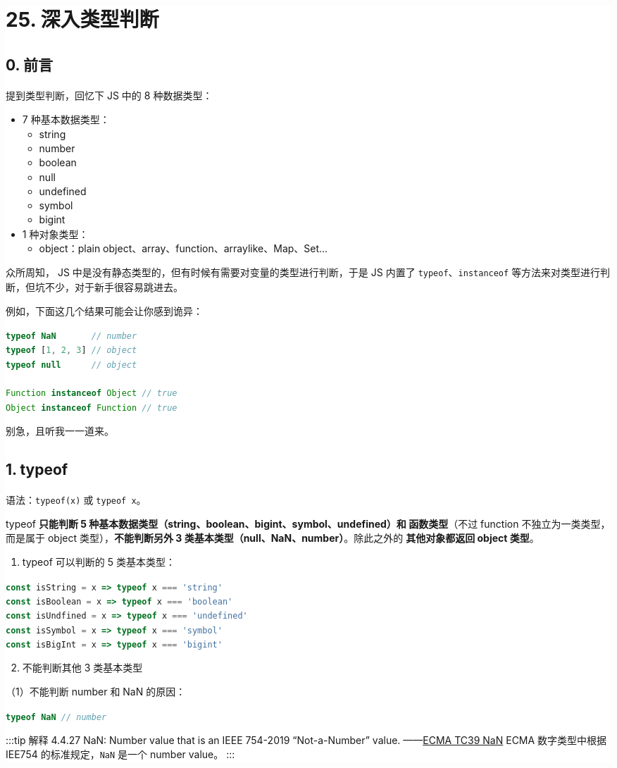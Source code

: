 # 25. 深入类型判断

## 0. 前言

提到类型判断，回忆下 JS 中的 8 种数据类型：
- 7 种基本数据类型：
    - string
    - number
    - boolean
    - null
    - undefined
    - symbol
    - bigint
- 1 种对象类型：
    - object：plain object、array、function、arraylike、Map、Set...

众所周知， JS 中是没有静态类型的，但有时候有需要对变量的类型进行判断，于是 JS 内置了 `typeof`、`instanceof` 等方法来对类型进行判断，但坑不少，对于新手很容易跳进去。

例如，下面这几个结果可能会让你感到诡异：

```js
typeof NaN       // number
typeof [1, 2, 3] // object
typeof null      // object

Function instanceof Object // true
Object instanceof Function // true
```


别急，且听我一一道来。

## 1. typeof

语法：`typeof(x)` 或 `typeof x`。

typeof **只能判断 5 种基本数据类型（string、boolean、bigint、symbol、undefined）和 函数类型**（不过 function 不独立为一类类型，而是属于 object 类型），**不能判断另外 3 类基本类型（null、NaN、number）**。除此之外的 **其他对象都返回 object 类型**。

1. typeof 可以判断的 5 类基本类型：
```js
const isString = x => typeof x === 'string'
const isBoolean = x => typeof x === 'boolean'
const isUndfined = x => typeof x === 'undefined'
const isSymbol = x => typeof x === 'symbol'
const isBigInt = x => typeof x === 'bigint'
```

2. 不能判断其他 3 类基本类型

（1）不能判断 number 和 NaN 的原因：
```js
typeof NaN // number
```
:::tip 解释
4.4.27 NaN: Number value that is an IEEE 754-2019 “Not-a-Number” value. ——[ECMA TC39 NaN](https://262.ecma-international.org/13.0/#sec-terms-and-definitions-nan)
ECMA 数字类型中根据 IEE754 的标准规定，`NaN` 是一个 number value。
:::

